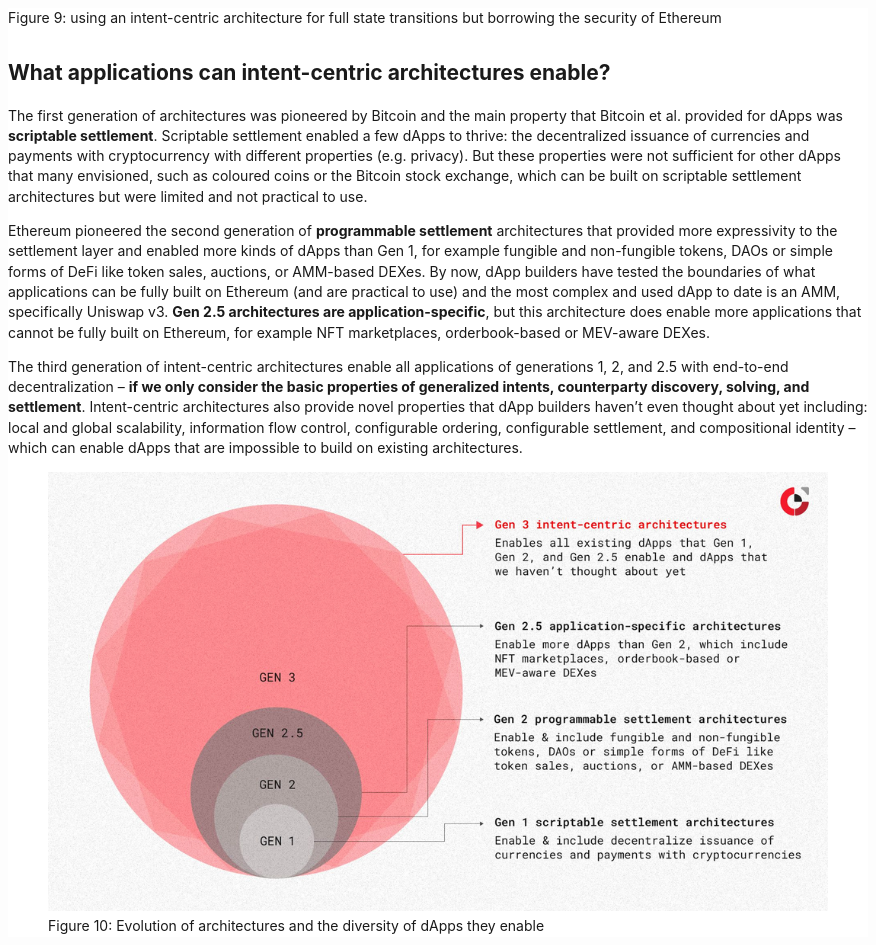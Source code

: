   <figcaption>Figure 9: using an intent-centric architecture for full state transitions but borrowing the security of Ethereum</figcaption>
</figure>

## What applications can intent-centric architectures enable?

The first generation of architectures was pioneered by Bitcoin and the main property that Bitcoin et al. provided for dApps was **scriptable settlement**. Scriptable settlement enabled a few dApps to thrive: the decentralized issuance of currencies and payments with cryptocurrency with different properties (e.g. privacy). But these properties were not sufficient for other dApps that many envisioned, such as coloured coins or the Bitcoin stock exchange, which can be built on scriptable settlement architectures but were limited and not practical to use.

Ethereum pioneered the second generation of **programmable settlement** architectures that provided more expressivity to the settlement layer and enabled more kinds of dApps than Gen 1, for example fungible and non-fungible tokens, DAOs or simple forms of DeFi like token sales, auctions, or AMM-based DEXes. By now, dApp builders have tested the boundaries of what applications can be fully built on Ethereum (and are practical to use) and the most complex and used dApp to date is an AMM, specifically Uniswap v3. **Gen 2.5 architectures are application-specific**, but this architecture does enable more applications that cannot be fully built on Ethereum, for example NFT marketplaces, orderbook-based or MEV-aware DEXes.

The third generation of intent-centric architectures enable all applications of generations 1, 2, and 2.5 with end-to-end decentralization – **if we only consider the basic properties of generalized intents, counterparty discovery, solving, and settlement**. Intent-centric architectures also provide novel properties that dApp builders haven’t even thought about yet including: local and global scalability, information flow control, configurable ordering, configurable settlement, and compositional identity – which can enable dApps that are impossible to build on existing architectures.

<figure>
    <img src="media/Intent_12.jpg" />
  <figcaption>Figure 10: Evolution of architectures and the diversity of dApps they enable</figcaption>
</figure>
